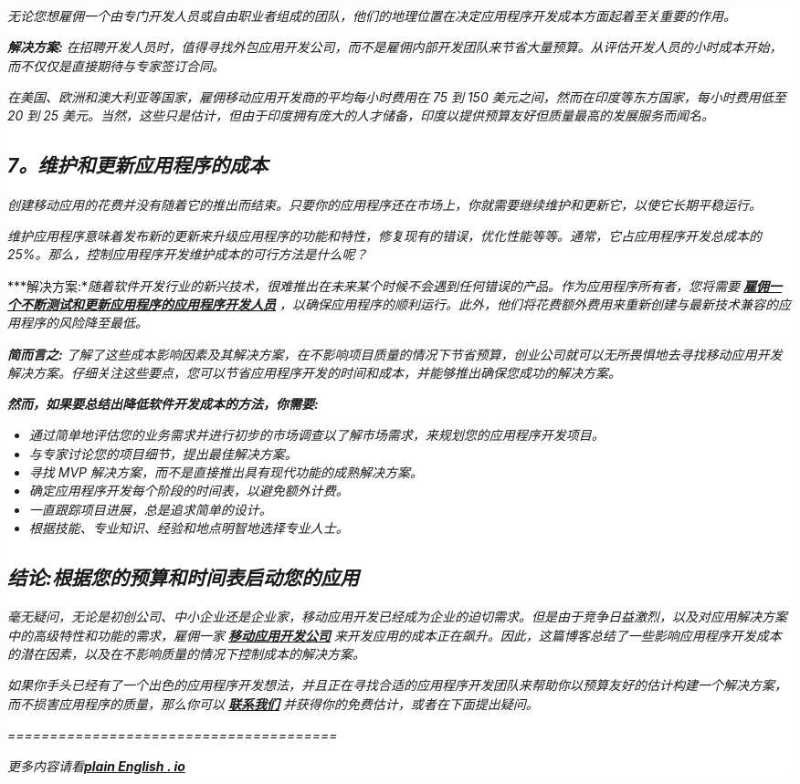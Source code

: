 *无论您想雇佣一个由专门开发人员或自由职业者组成的团队，他们的地理位置在决定应用程序开发成本方面起着至关重要的作用。*

****解决方案:*** *在招聘开发人员时，值得寻找外包应用开发公司，而不是雇佣内部开发团队来节省大量预算。从评估开发人员的小时成本开始，而不仅仅是直接期待与专家签订合同。**

*在美国、欧洲和澳大利亚等国家，雇佣移动应用开发商的平均每小时费用在 75 到 150 美元之间，然而在印度等东方国家，每小时费用低至 20 到 25 美元。当然，这些只是估计，但由于印度拥有庞大的人才储备，印度以提供预算友好但质量最高的发展服务而闻名。*

## ***7。维护和更新应用程序的成本***

*创建移动应用的花费并没有随着它的推出而结束。只要你的应用程序还在市场上，你就需要继续维护和更新它，以使它长期平稳运行。*

*维护应用程序意味着发布新的更新来升级应用程序的功能和特性，修复现有的错误，优化性能等等。通常，它占应用程序开发总成本的 25%。那么，控制应用程序开发维护成本的可行方法是什么呢？*

***解决方案:**随着软件开发行业的新兴技术，很难推出在未来某个时候不会遇到任何错误的产品。作为应用程序所有者，您将需要 [**雇佣一个不断测试和更新应用程序的应用程序开发人员**](https://www.xicom.biz/solutions/hire-developers/) ，以确保应用程序的顺利运行。此外，他们将花费额外费用来重新创建与最新技术兼容的应用程序的风险降至最低。*

****简而言之:*** *了解了这些成本影响因素及其解决方案，在不影响项目质量的情况下节省预算，创业公司就可以无所畏惧地去寻找移动应用开发解决方案。仔细关注这些要点，您可以节省应用程序开发的时间和成本，并能够推出确保您成功的解决方案。**

***然而，如果要总结出降低软件开发成本的方法，你需要:***

*   *通过简单地评估您的业务需求并进行初步的市场调查以了解市场需求，来规划您的应用程序开发项目。*
*   *与专家讨论您的项目细节，提出最佳解决方案。*
*   *寻找 MVP 解决方案，而不是直接推出具有现代功能的成熟解决方案。*
*   *确定应用程序开发每个阶段的时间表，以避免额外计费。*
*   *一直跟踪项目进展，总是追求简单的设计。*
*   *根据技能、专业知识、经验和地点明智地选择专业人士。*

## ***结论:根据您的预算和时间表启动您的应用***

*毫无疑问，无论是初创公司、中小企业还是企业家，移动应用开发已经成为企业的迫切需求。但是由于竞争日益激烈，以及对应用解决方案中的高级特性和功能的需求，雇佣一家 [**移动应用开发公司**](https://www.xicom.biz/services/mobile-app-development/) 来开发应用的成本正在飙升。因此，这篇博客总结了一些影响应用程序开发成本的潜在因素，以及在不影响质量的情况下控制成本的解决方案。*

*如果你手头已经有了一个出色的应用程序开发想法，并且正在寻找合适的应用程序开发团队来帮助你以预算友好的估计构建一个解决方案，而不损害应用程序的质量，那么你可以 [**联系我们**](https://www.xicom.biz/contact/) 并获得你的免费估计，或者在下面提出疑问。*

*=======================================*

**更多内容请看*[***plain English . io***](http://plainenglish.io/)*